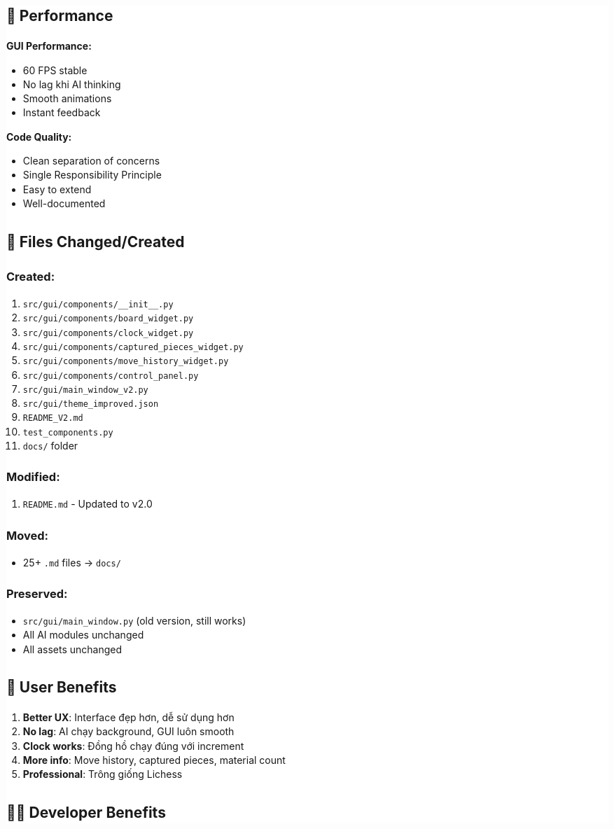 ## 🚀 Performance

**GUI Performance:**
- 60 FPS stable
- No lag khi AI thinking
- Smooth animations
- Instant feedback

**Code Quality:**
- Clean separation of concerns
- Single Responsibility Principle
- Easy to extend
- Well-documented

## 📝 Files Changed/Created

### Created:
1. `src/gui/components/__init__.py`
2. `src/gui/components/board_widget.py`
3. `src/gui/components/clock_widget.py`
4. `src/gui/components/captured_pieces_widget.py`
5. `src/gui/components/move_history_widget.py`
6. `src/gui/components/control_panel.py`
7. `src/gui/main_window_v2.py`
8. `src/gui/theme_improved.json`
9. `README_V2.md`
10. `test_components.py`
11. `docs/` folder

### Modified:
1. `README.md` - Updated to v2.0

### Moved:
- 25+ `.md` files → `docs/`

### Preserved:
- `src/gui/main_window.py` (old version, still works)
- All AI modules unchanged
- All assets unchanged

## 🎯 User Benefits

1. **Better UX**: Interface đẹp hơn, dễ sử dụng hơn
2. **No lag**: AI chạy background, GUI luôn smooth
3. **Clock works**: Đồng hồ chạy đúng với increment
4. **More info**: Move history, captured pieces, material count
5. **Professional**: Trông giống Lichess

## 👨‍💻 Developer Benefits
